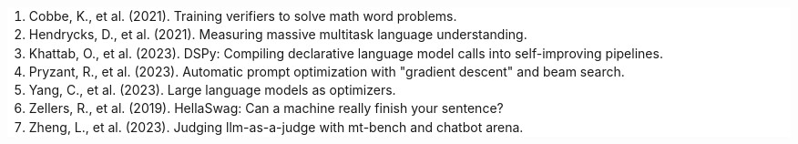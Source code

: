 1. Cobbe, K., et al. (2021). Training verifiers to solve math word problems.
2. Hendrycks, D., et al. (2021). Measuring massive multitask language understanding.
3. Khattab, O., et al. (2023). DSPy: Compiling declarative language model calls into self-improving pipelines.
4. Pryzant, R., et al. (2023). Automatic prompt optimization with "gradient descent" and beam search.
5. Yang, C., et al. (2023). Large language models as optimizers.
6. Zellers, R., et al. (2019). HellaSwag: Can a machine really finish your sentence?
7. Zheng, L., et al. (2023). Judging llm-as-a-judge with mt-bench and chatbot arena.